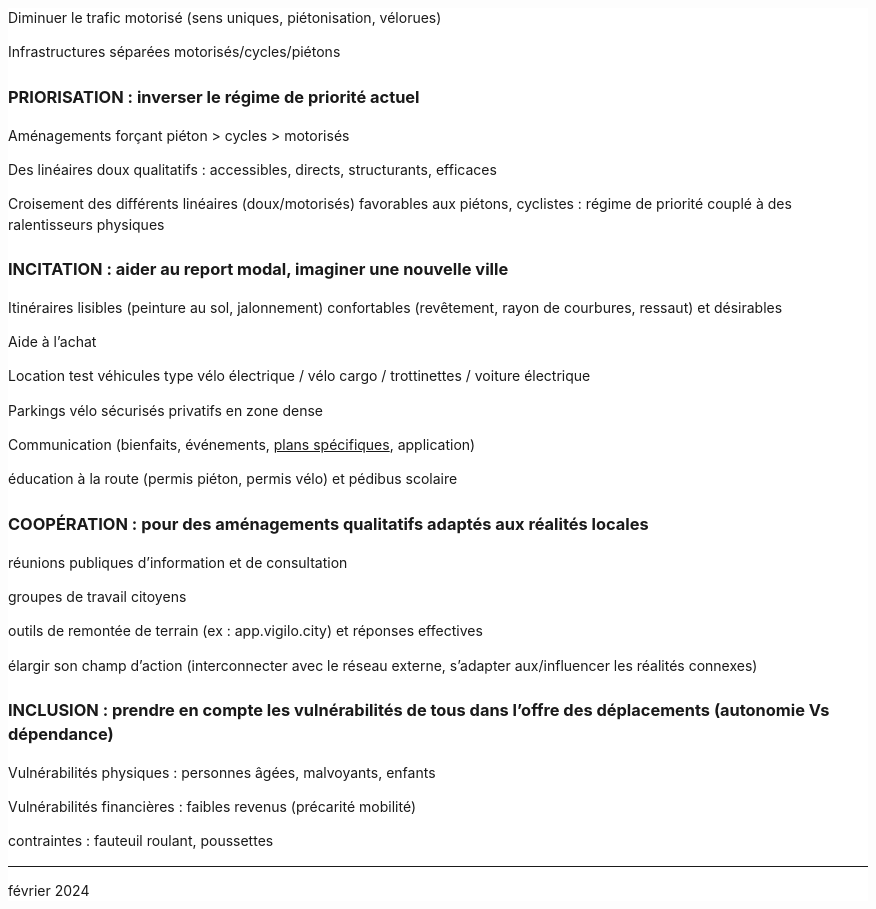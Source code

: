 Diminuer le trafic motorisé (sens uniques, piétonisation, vélorues)

Infrastructures séparées motorisés/cycles/piétons




### PRIORISATION : inverser le régime de priorité actuel
Aménagements forçant piéton > cycles > motorisés

Des linéaires doux qualitatifs : accessibles, directs, structurants, efficaces

Croisement des différents linéaires (doux/motorisés) favorables aux piétons, cyclistes : régime de priorité couplé à des ralentisseurs physiques




### INCITATION : aider au report modal, imaginer une nouvelle ville
Itinéraires lisibles (peinture au sol, jalonnement) confortables (revêtement, rayon de courbures, ressaut) et désirables

Aide à l’achat

Location test véhicules type vélo électrique / vélo cargo / trottinettes / voiture électrique

Parkings vélo sécurisés privatifs en zone dense

Communication (bienfaits, événements, [plans spécifiques](https://lysios.github.io/mobiscore/metrominuto.html), application)

éducation à la route (permis piéton, permis vélo) et pédibus scolaire




### COOPÉRATION : pour des aménagements qualitatifs adaptés aux réalités locales
réunions publiques d’information et de consultation

groupes de travail citoyens

outils de remontée de terrain (ex : app.vigilo.city) et réponses effectives

élargir son champ d’action (interconnecter avec le réseau externe, s’adapter aux/influencer les réalités connexes)

### INCLUSION : prendre en compte les vulnérabilités de tous dans l’offre des déplacements (autonomie Vs dépendance)
Vulnérabilités physiques : personnes âgées, malvoyants, enfants

Vulnérabilités financières : faibles revenus (précarité mobilité)

contraintes : fauteuil roulant, poussettes

---
février 2024 